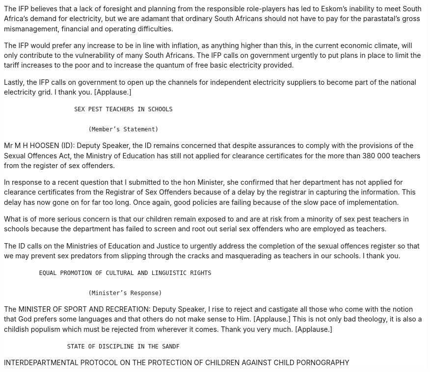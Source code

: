 The IFP believes that a lack of foresight and planning from the responsible
role-players has led to Eskom’s inability to meet South Africa’s demand for
electricity, but we are adamant that ordinary South Africans should not
have to pay for the parastatal’s gross mismanagement, financial and
operating difficulties.

The IFP would prefer any increase to be in line with inflation, as anything
higher than this, in the current economic climate, will only contribute to
the vulnerability of many South Africans. The IFP calls on government
urgently to put plans in place to limit the tariff increases to the poor
and to increase the quantum of free basic electricity provided.

Lastly, the IFP calls on government to open up the channels for independent
electricity suppliers to become part of the national electricity grid. I
thank you. [Applause.]

                        SEX PEST TEACHERS IN SCHOOLS

                            (Member’s Statement)

Mr M H HOOSEN (ID): Deputy Speaker, the ID remains concerned that despite
assurances to comply with the provisions of the Sexual Offences Act, the
Ministry of Education has still not applied for clearance certificates for
the more than 380 000 teachers from the register of sex offenders.

In response to a recent question that I submitted to the hon Minister, she
confirmed that her department has not applied for clearance certificates
from the Registrar of Sex Offenders because of a delay by the registrar in
capturing the information. This delay has now gone on for far too long.
Once again, good policies are failing because of the slow pace of
implementation.

What is of more serious concern is that our children remain exposed to and
are at risk from a minority of sex pest teachers in schools because the
department has failed to screen and root out serial sex offenders who are
employed as teachers.

The ID calls on the Ministries of Education and Justice to urgently address
the completion of the sexual offences register so that we may prevent sex
predators from slipping through the cracks and masquerading as teachers in
our schools. I thank you.

              EQUAL PROMOTION OF CULTURAL AND LINGUISTIC RIGHTS

                            (Minister’s Response)

The MINISTER OF SPORT AND RECREATION: Deputy Speaker, I rise to reject and
castigate all those who come with the notion that God prefers some
languages and that others do not make sense to Him. [Applause.] This is not
only bad theology, it is also a childish populism which must be rejected
from wherever it comes. Thank you very much. [Applause.]

                      STATE OF DISCIPLINE IN THE SANDF

   INTERDEPARTMENTAL PROTOCOL ON THE PROTECTION OF CHILDREN AGAINST CHILD
                                 PORNOGRAPHY
